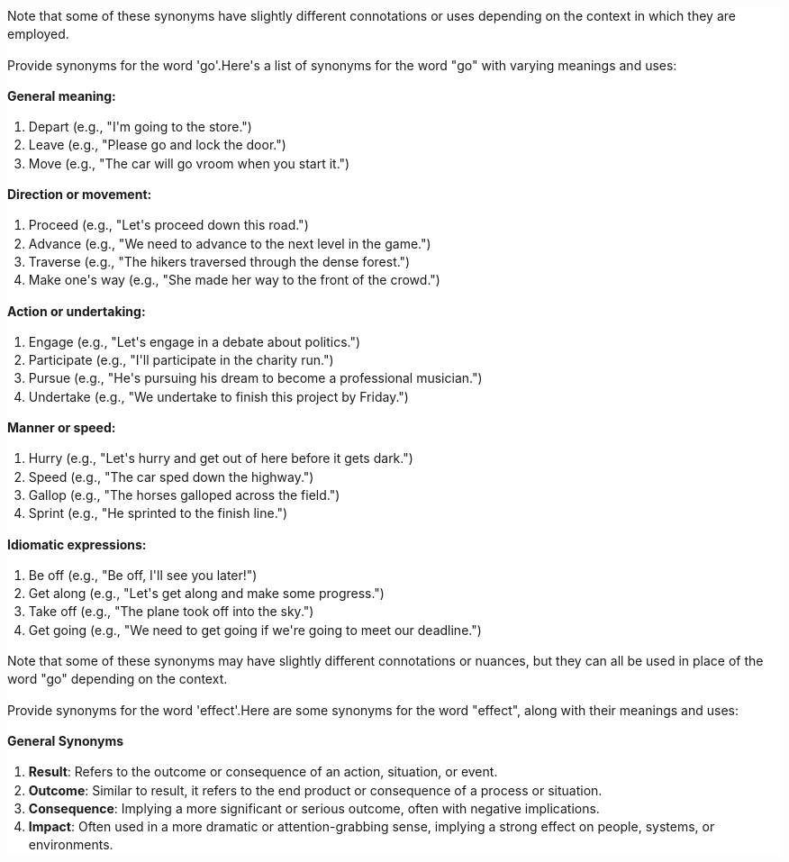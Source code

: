 Note that some of these synonyms have slightly different connotations or uses depending on the context in which they are employed.
<end>

Provide synonyms for the word 'go'.<start>Here's a list of synonyms for the word "go" with varying meanings and uses:

**General meaning:**

1. Depart (e.g., "I'm going to the store.")
2. Leave (e.g., "Please go and lock the door.")
3. Move (e.g., "The car will go vroom when you start it.")

**Direction or movement:**

1. Proceed (e.g., "Let's proceed down this road.")
2. Advance (e.g., "We need to advance to the next level in the game.")
3. Traverse (e.g., "The hikers traversed through the dense forest.")
4. Make one's way (e.g., "She made her way to the front of the crowd.")

**Action or undertaking:**

1. Engage (e.g., "Let's engage in a debate about politics.")
2. Participate (e.g., "I'll participate in the charity run.")
3. Pursue (e.g., "He's pursuing his dream to become a professional musician.")
4. Undertake (e.g., "We undertake to finish this project by Friday.")

**Manner or speed:**

1. Hurry (e.g., "Let's hurry and get out of here before it gets dark.")
2. Speed (e.g., "The car sped down the highway.")
3. Gallop (e.g., "The horses galloped across the field.")
4. Sprint (e.g., "He sprinted to the finish line.")

**Idiomatic expressions:**

1. Be off (e.g., "Be off, I'll see you later!")
2. Get along (e.g., "Let's get along and make some progress.")
3. Take off (e.g., "The plane took off into the sky.")
4. Get going (e.g., "We need to get going if we're going to meet our deadline.")

Note that some of these synonyms may have slightly different connotations or nuances, but they can all be used in place of the word "go" depending on the context.
<end>

Provide synonyms for the word 'effect'.<start>Here are some synonyms for the word "effect", along with their meanings and uses:

**General Synonyms**

1. **Result**: Refers to the outcome or consequence of an action, situation, or event.
2. **Outcome**: Similar to result, it refers to the end product or consequence of a process or situation.
3. **Consequence**: Implying a more significant or serious outcome, often with negative implications.
4. **Impact**: Often used in a more dramatic or attention-grabbing sense, implying a strong effect on people, systems, or environments.
